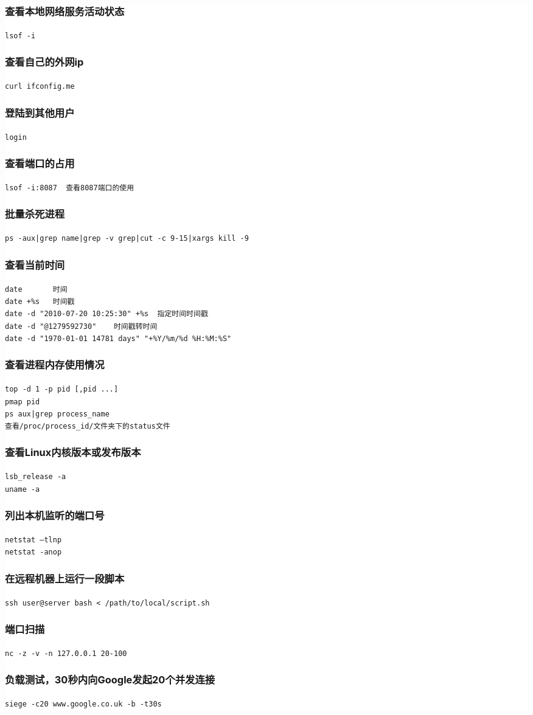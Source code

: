 ### 查看本地网络服务活动状态

    lsof -i

### 查看自己的外网ip

    curl ifconfig.me

### 登陆到其他用户

    login

### 查看端口的占用

    lsof -i:8087  查看8087端口的使用

### 批量杀死进程

    ps -aux|grep name|grep -v grep|cut -c 9-15|xargs kill -9

### 查看当前时间

    date       时间
    date +%s   时间戳
    date -d "2010-07-20 10:25:30" +%s  指定时间时间戳
    date -d "@1279592730"    时间戳转时间
    date -d "1970-01-01 14781 days" "+%Y/%m/%d %H:%M:%S" 

### 查看进程内存使用情况

    top -d 1 -p pid [,pid ...]
    pmap pid 
    ps aux|grep process_name
    查看/proc/process_id/文件夹下的status文件

### 查看Linux内核版本或发布版本

    lsb_release -a
    uname -a

### 列出本机监听的端口号

    netstat –tlnp
    netstat -anop

### 在远程机器上运行一段脚本

    ssh user@server bash < /path/to/local/script.sh

### 端口扫描

    nc -z -v -n 127.0.0.1 20-100

### 负载测试，30秒内向Google发起20个并发连接

    siege -c20 www.google.co.uk -b -t30s